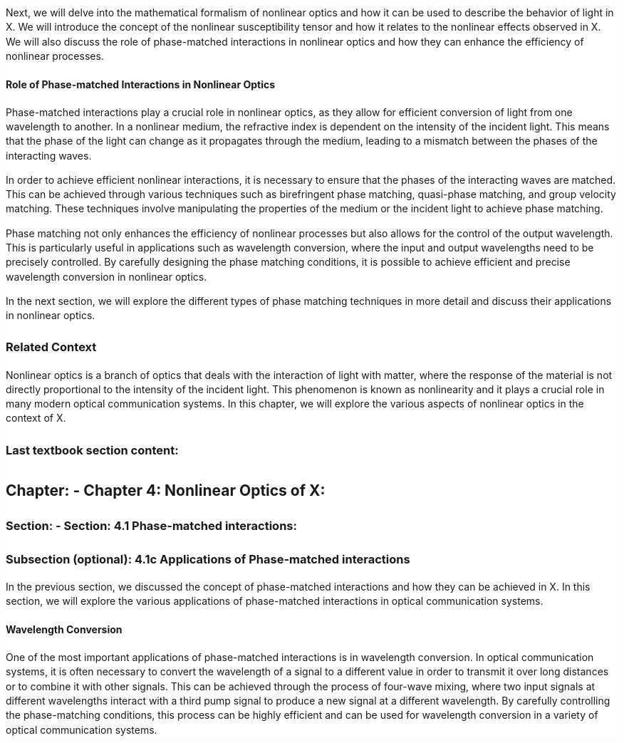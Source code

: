 Next, we will delve into the mathematical formalism of nonlinear optics and how it can be used to describe the behavior of light in X. We will introduce the concept of the nonlinear susceptibility tensor and how it relates to the nonlinear effects observed in X. We will also discuss the role of phase-matched interactions in nonlinear optics and how they can enhance the efficiency of nonlinear processes.

#### Role of Phase-matched Interactions in Nonlinear Optics

Phase-matched interactions play a crucial role in nonlinear optics, as they allow for efficient conversion of light from one wavelength to another. In a nonlinear medium, the refractive index is dependent on the intensity of the incident light. This means that the phase of the light can change as it propagates through the medium, leading to a mismatch between the phases of the interacting waves.

In order to achieve efficient nonlinear interactions, it is necessary to ensure that the phases of the interacting waves are matched. This can be achieved through various techniques such as birefringent phase matching, quasi-phase matching, and group velocity matching. These techniques involve manipulating the properties of the medium or the incident light to achieve phase matching.

Phase matching not only enhances the efficiency of nonlinear processes but also allows for the control of the output wavelength. This is particularly useful in applications such as wavelength conversion, where the input and output wavelengths need to be precisely controlled. By carefully designing the phase matching conditions, it is possible to achieve efficient and precise wavelength conversion in nonlinear optics.

In the next section, we will explore the different types of phase matching techniques in more detail and discuss their applications in nonlinear optics. 


### Related Context
Nonlinear optics is a branch of optics that deals with the interaction of light with matter, where the response of the material is not directly proportional to the intensity of the incident light. This phenomenon is known as nonlinearity and it plays a crucial role in many modern optical communication systems. In this chapter, we will explore the various aspects of nonlinear optics in the context of X.

### Last textbook section content:
## Chapter: - Chapter 4: Nonlinear Optics of X:

### Section: - Section: 4.1 Phase-matched interactions:

### Subsection (optional): 4.1c Applications of Phase-matched interactions

In the previous section, we discussed the concept of phase-matched interactions and how they can be achieved in X. In this section, we will explore the various applications of phase-matched interactions in optical communication systems.

#### Wavelength Conversion
One of the most important applications of phase-matched interactions is in wavelength conversion. In optical communication systems, it is often necessary to convert the wavelength of a signal to a different value in order to transmit it over long distances or to combine it with other signals. This can be achieved through the process of four-wave mixing, where two input signals at different wavelengths interact with a third pump signal to produce a new signal at a different wavelength. By carefully controlling the phase-matching conditions, this process can be highly efficient and can be used for wavelength conversion in a variety of optical communication systems.
